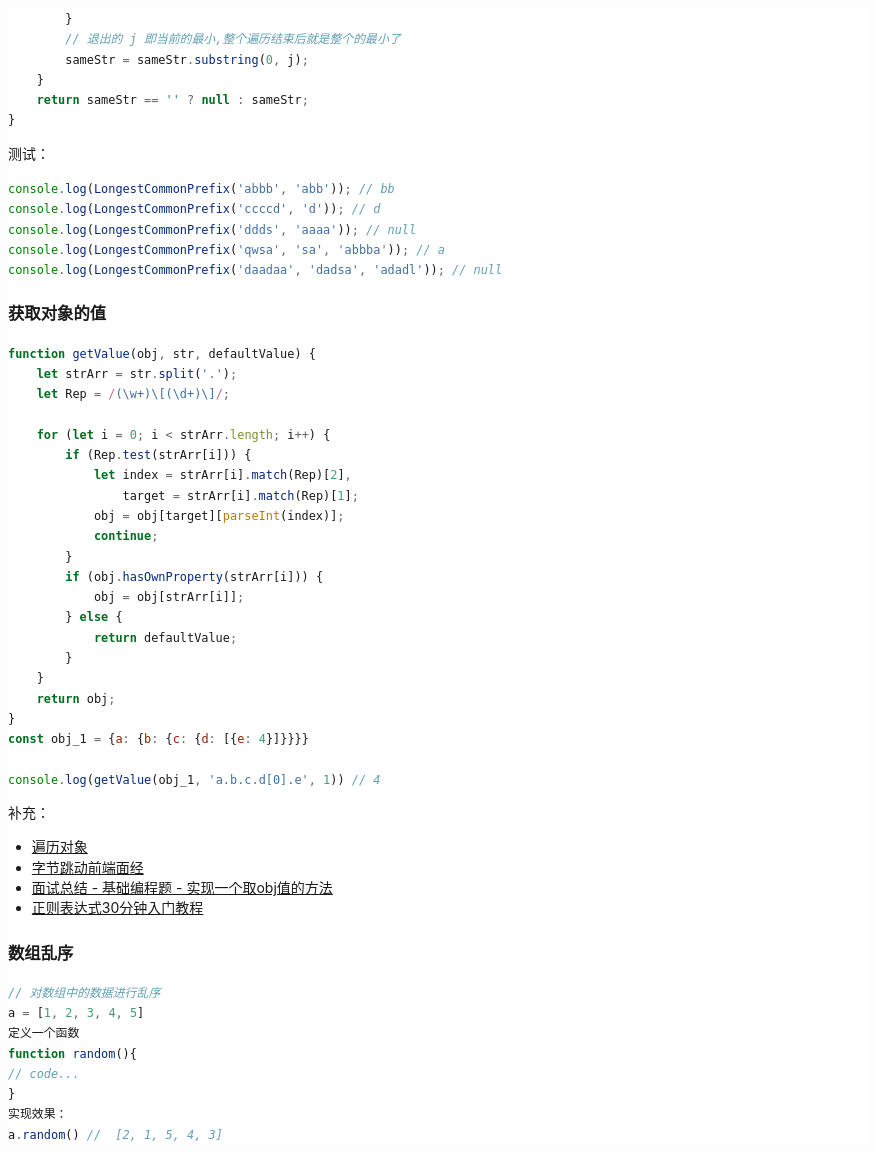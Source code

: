```js
		}
		// 退出的 j 即当前的最小,整个遍历结束后就是整个的最小了
		sameStr = sameStr.substring(0, j);
	}
	return sameStr == '' ? null : sameStr;
}
```
测试：
```js
console.log(LongestCommonPrefix('abbb', 'abb')); // bb
console.log(LongestCommonPrefix('ccccd', 'd')); // d
console.log(LongestCommonPrefix('ddds', 'aaaa')); // null
console.log(LongestCommonPrefix('qwsa', 'sa', 'abbba')); // a
console.log(LongestCommonPrefix('daadaa', 'dadsa', 'adadl')); // null
```



### 获取对象的值
[^_^]: # (字节跳动-别人的面经)
```js
function getValue(obj, str, defaultValue) {
	let strArr = str.split('.');
	let Rep = /(\w+)\[(\d+)\]/;

	for (let i = 0; i < strArr.length; i++) {
		if (Rep.test(strArr[i])) {
			let index = strArr[i].match(Rep)[2],
				target = strArr[i].match(Rep)[1];
			obj = obj[target][parseInt(index)];
			continue;
		}
		if (obj.hasOwnProperty(strArr[i])) {
			obj = obj[strArr[i]];
		} else {
			return defaultValue;
		}
	}
	return obj;
}
const obj_1 = {a: {b: {c: {d: [{e: 4}]}}}}

console.log(getValue(obj_1, 'a.b.c.d[0].e', 1)) // 4
```
补充：
* [遍历对象](https://blog.csdn.net/longgege001/article/details/83592530)
* [字节跳动前端面经](https://www.nowcoder.com/discuss/537024?type=post&order=time&pos=&page=1&channel=1009&source_id=search_post)
* [面试总结 - 基础编程题 - 实现一个取obj值的方法](https://blog.csdn.net/weixin_41610178/article/details/93936493)
* [正则表达式30分钟入门教程](https://deerchao.cn/tutorials/regex/regex.htm)


### 数组乱序
[^_^]: # (字节跳动-2020.11.12一面)
```js
// 对数组中的数据进行乱序
a = [1, 2, 3, 4, 5]
定义一个函数
function random(){
// code...
}
实现效果：
a.random() //  [2, 1, 5, 4, 3]
```


[^_^]: # (富途)
[^_^]: # (富途)
[^_^]: # (兴业数金)
[^_^]: # (众安保险)
[^_^]: # (众安保险)
[^_^]: # (众安保险)
[^_^]: # (浦发银行)